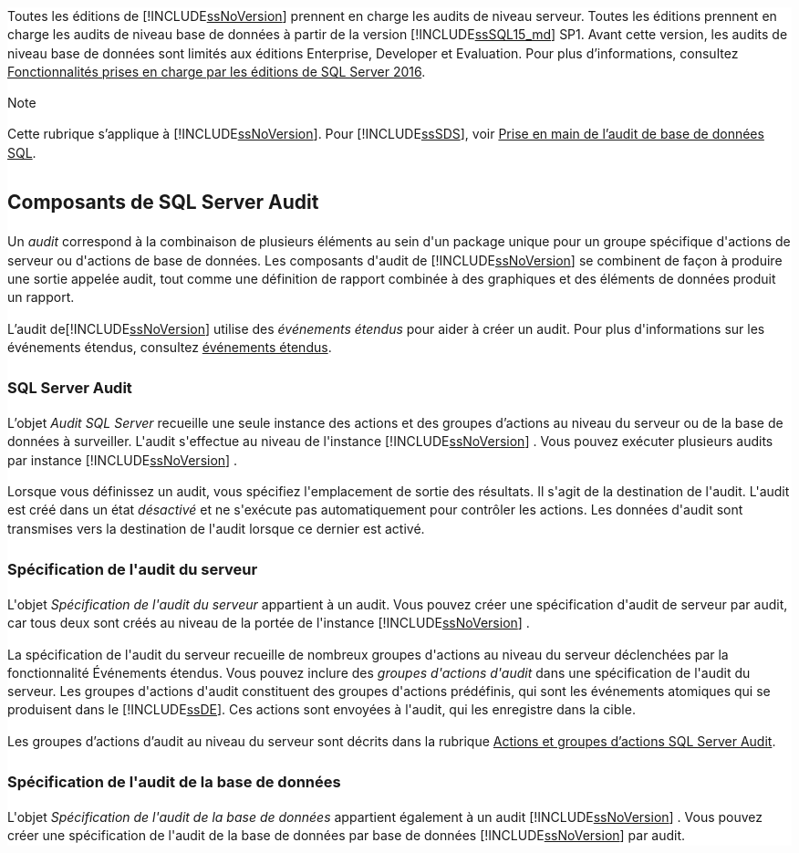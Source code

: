  Toutes les éditions de [!INCLUDE[ssNoVersion](../../../includes/ssnoversion-md.md)] prennent en charge les audits de niveau serveur. Toutes les éditions prennent en charge les audits de niveau base de données à partir de la version [!INCLUDE[ssSQL15_md](../../../includes/sssql16-md.md)] SP1. Avant cette version, les audits de niveau base de données sont limités aux éditions Enterprise, Developer et Evaluation. Pour plus d’informations, consultez [Fonctionnalités prises en charge par les éditions de SQL Server 2016](~/sql-server/editions-and-supported-features-for-sql-server-2016.md).  
  
> [!NOTE]  
>  Cette rubrique s’applique à [!INCLUDE[ssNoVersion](../../../includes/ssnoversion-md.md)].  Pour [!INCLUDE[ssSDS](../../../includes/sssds-md.md)], voir [Prise en main de l’audit de base de données SQL](/azure/azure-sql/database/auditing-overview).  
  
## <a name="sql-server-audit-components"></a>Composants de SQL Server Audit  
 Un *audit* correspond à la combinaison de plusieurs éléments au sein d'un package unique pour un groupe spécifique d'actions de serveur ou d'actions de base de données. Les composants d'audit de [!INCLUDE[ssNoVersion](../../../includes/ssnoversion-md.md)] se combinent de façon à produire une sortie appelée audit, tout comme une définition de rapport combinée à des graphiques et des éléments de données produit un rapport.  
  
 L’audit de[!INCLUDE[ssNoVersion](../../../includes/ssnoversion-md.md)] utilise des *événements étendus* pour aider à créer un audit. Pour plus d'informations sur les événements étendus, consultez [événements étendus](../../../relational-databases/extended-events/extended-events.md).  
  
### <a name="sql-server-audit"></a>SQL Server Audit  
 L’objet *Audit SQL Server* recueille une seule instance des actions et des groupes d’actions au niveau du serveur ou de la base de données à surveiller. L'audit s'effectue au niveau de l'instance [!INCLUDE[ssNoVersion](../../../includes/ssnoversion-md.md)] . Vous pouvez exécuter plusieurs audits par instance [!INCLUDE[ssNoVersion](../../../includes/ssnoversion-md.md)] .  
  
 Lorsque vous définissez un audit, vous spécifiez l'emplacement de sortie des résultats. Il s'agit de la destination de l'audit. L'audit est créé dans un état *désactivé* et ne s'exécute pas automatiquement pour contrôler les actions. Les données d'audit sont transmises vers la destination de l'audit lorsque ce dernier est activé.  
  
### <a name="server-audit-specification"></a>Spécification de l'audit du serveur  
 L'objet *Spécification de l'audit du serveur* appartient à un audit. Vous pouvez créer une spécification d'audit de serveur par audit, car tous deux sont créés au niveau de la portée de l'instance [!INCLUDE[ssNoVersion](../../../includes/ssnoversion-md.md)] .  
  
 La spécification de l'audit du serveur recueille de nombreux groupes d'actions au niveau du serveur déclenchées par la fonctionnalité Événements étendus. Vous pouvez inclure des *groupes d'actions d'audit* dans une spécification de l'audit du serveur. Les groupes d'actions d'audit constituent des groupes d'actions prédéfinis, qui sont les événements atomiques qui se produisent dans le [!INCLUDE[ssDE](../../../includes/ssde-md.md)]. Ces actions sont envoyées à l'audit, qui les enregistre dans la cible.  
  
 Les groupes d’actions d’audit au niveau du serveur sont décrits dans la rubrique [Actions et groupes d’actions SQL Server Audit](../../../relational-databases/security/auditing/sql-server-audit-action-groups-and-actions.md).  
  
### <a name="database-audit-specification"></a>Spécification de l'audit de la base de données  
 L'objet *Spécification de l'audit de la base de données* appartient également à un audit [!INCLUDE[ssNoVersion](../../../includes/ssnoversion-md.md)] . Vous pouvez créer une spécification de l'audit de la base de données par base de données [!INCLUDE[ssNoVersion](../../../includes/ssnoversion-md.md)] par audit.  
  